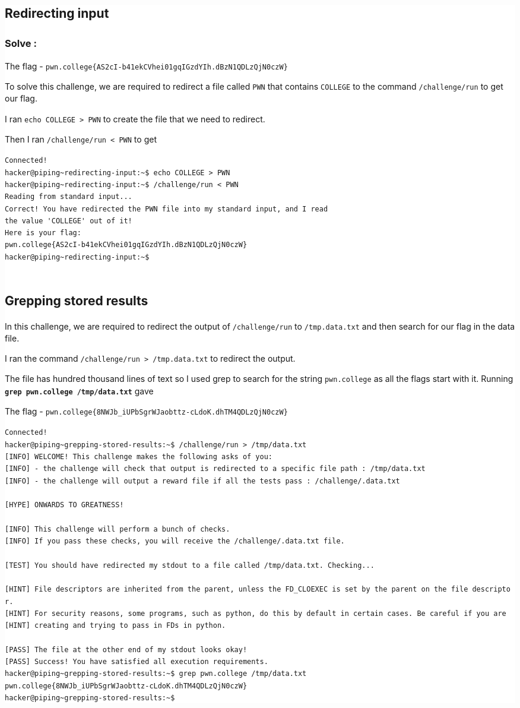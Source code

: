 ## Redirecting input

### Solve : 
The flag - `pwn.college{AS2cI-b41ekCVhei01gqIGzdYIh.dBzN1QDLzQjN0czW}`

To solve this challenge, we are required to redirect a file called `PWN` that contains `COLLEGE` to the command `/challenge/run` to get our flag.

I ran `echo COLLEGE > PWN` to create the file that we need to redirect.

Then I ran `/challenge/run < PWN` to get



```
Connected!
hacker@piping~redirecting-input:~$ echo COLLEGE > PWN
hacker@piping~redirecting-input:~$ /challenge/run < PWN
Reading from standard input...
Correct! You have redirected the PWN file into my standard input, and I read
the value 'COLLEGE' out of it!
Here is your flag:
pwn.college{AS2cI-b41ekCVhei01gqIGzdYIh.dBzN1QDLzQjN0czW}
hacker@piping~redirecting-input:~$


```
## Grepping stored results

In this challenge, we are required to redirect the output of `/challenge/run` to `/tmp.data.txt` and then search for our flag in the data file. 

I ran the command `/challenge/run > /tmp.data.txt` to redirect the output.

The file has hundred thousand lines of text so I used grep to search for the string `pwn.college` as all the flags start with it. Running **`grep pwn.college /tmp/data.txt`** gave 

The flag - `pwn.college{8NWJb_iUPbSgrWJaobttz-cLdoK.dhTM4QDLzQjN0czW}`

```
Connected!
hacker@piping~grepping-stored-results:~$ /challenge/run > /tmp/data.txt
[INFO] WELCOME! This challenge makes the following asks of you:
[INFO] - the challenge will check that output is redirected to a specific file path : /tmp/data.txt
[INFO] - the challenge will output a reward file if all the tests pass : /challenge/.data.txt

[HYPE] ONWARDS TO GREATNESS!

[INFO] This challenge will perform a bunch of checks.
[INFO] If you pass these checks, you will receive the /challenge/.data.txt file.

[TEST] You should have redirected my stdout to a file called /tmp/data.txt. Checking...

[HINT] File descriptors are inherited from the parent, unless the FD_CLOEXEC is set by the parent on the file descriptor.
[HINT] For security reasons, some programs, such as python, do this by default in certain cases. Be careful if you are
[HINT] creating and trying to pass in FDs in python.

[PASS] The file at the other end of my stdout looks okay!
[PASS] Success! You have satisfied all execution requirements.
hacker@piping~grepping-stored-results:~$ grep pwn.college /tmp/data.txt
pwn.college{8NWJb_iUPbSgrWJaobttz-cLdoK.dhTM4QDLzQjN0czW}
hacker@piping~grepping-stored-results:~$

```
